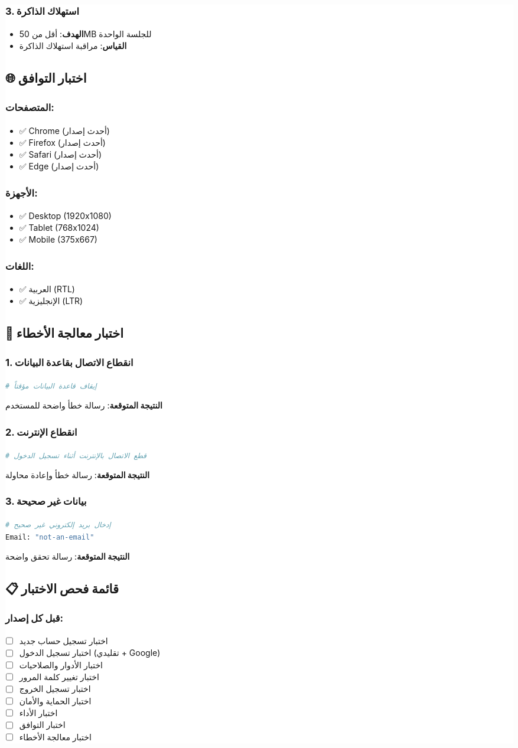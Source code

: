 ### 3. **استهلاك الذاكرة**
- **الهدف**: أقل من 50MB للجلسة الواحدة
- **القياس**: مراقبة استهلاك الذاكرة

## 🌐 **اختبار التوافق**

### المتصفحات:
- ✅ Chrome (أحدث إصدار)
- ✅ Firefox (أحدث إصدار)
- ✅ Safari (أحدث إصدار)
- ✅ Edge (أحدث إصدار)

### الأجهزة:
- ✅ Desktop (1920x1080)
- ✅ Tablet (768x1024)
- ✅ Mobile (375x667)

### اللغات:
- ✅ العربية (RTL)
- ✅ الإنجليزية (LTR)

## 🐛 **اختبار معالجة الأخطاء**

### 1. **انقطاع الاتصال بقاعدة البيانات**
```bash
# إيقاف قاعدة البيانات مؤقتاً
```
**النتيجة المتوقعة**: رسالة خطأ واضحة للمستخدم

### 2. **انقطاع الإنترنت**
```bash
# قطع الاتصال بالإنترنت أثناء تسجيل الدخول
```
**النتيجة المتوقعة**: رسالة خطأ وإعادة محاولة

### 3. **بيانات غير صحيحة**
```bash
# إدخال بريد إلكتروني غير صحيح
Email: "not-an-email"
```
**النتيجة المتوقعة**: رسالة تحقق واضحة

## 📋 **قائمة فحص الاختبار**

### قبل كل إصدار:
- [ ] اختبار تسجيل حساب جديد
- [ ] اختبار تسجيل الدخول (تقليدي + Google)
- [ ] اختبار الأدوار والصلاحيات
- [ ] اختبار تغيير كلمة المرور
- [ ] اختبار تسجيل الخروج
- [ ] اختبار الحماية والأمان
- [ ] اختبار الأداء
- [ ] اختبار التوافق
- [ ] اختبار معالجة الأخطاء
